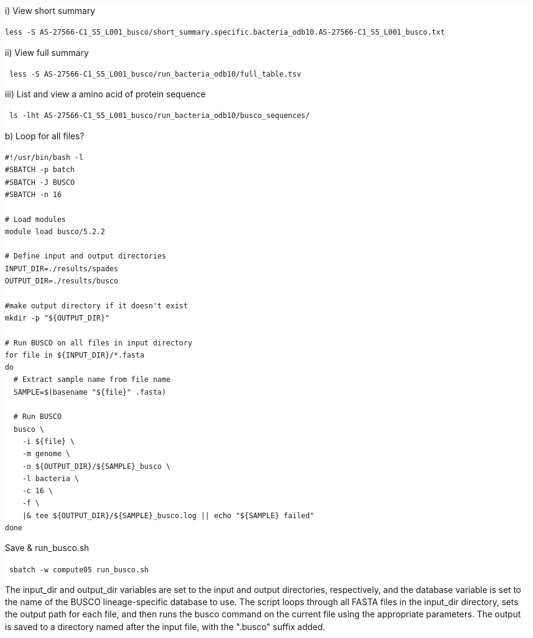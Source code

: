 i) View short summary 
```
less -S AS-27566-C1_S5_L001_busco/short_summary.specific.bacteria_odb10.AS-27566-C1_S5_L001_busco.txt
```

ii) View full summary 
```
 less -S AS-27566-C1_S5_L001_busco/run_bacteria_odb10/full_table.tsv
```
iii) List and view a amino acid of protein sequence
```
 ls -lht AS-27566-C1_S5_L001_busco/run_bacteria_odb10/busco_sequences/
```
b) Loop for all files?
```
#!/usr/bin/bash -l
#SBATCH -p batch
#SBATCH -J BUSCO
#SBATCH -n 16

# Load modules
module load busco/5.2.2

# Define input and output directories
INPUT_DIR=./results/spades
OUTPUT_DIR=./results/busco

#make output directory if it doesn't exist
mkdir -p "${OUTPUT_DIR}"

# Run BUSCO on all files in input directory
for file in ${INPUT_DIR}/*.fasta
do
  # Extract sample name from file name
  SAMPLE=$(basename "${file}" .fasta)

  # Run BUSCO
  busco \
    -i ${file} \
    -m genome \
    -o ${OUTPUT_DIR}/${SAMPLE}_busco \
    -l bacteria \
    -c 16 \
    -f \
    |& tee ${OUTPUT_DIR}/${SAMPLE}_busco.log || echo "${SAMPLE} failed"
done
```
Save & run_busco.sh
```
 sbatch -w compute05 run_busco.sh
 ```
The input_dir and output_dir variables are set to the input and output directories, respectively, and the database variable is set to the name of the BUSCO lineage-specific database to use. The script loops through all FASTA files in the input_dir directory, sets the output path for each file, and then runs the busco command on the current file using the appropriate parameters. The output is saved to a directory named after the input file, with the ".busco" suffix added.
 